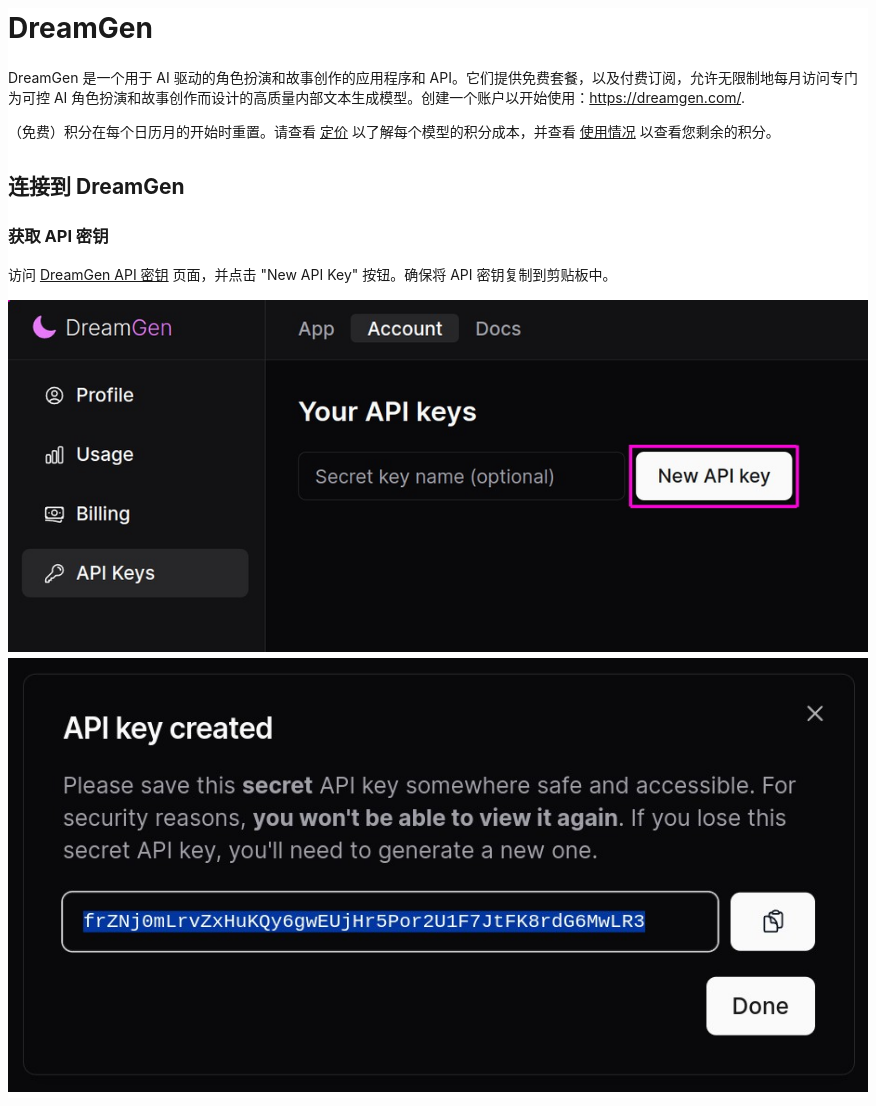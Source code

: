 # DreamGen

DreamGen 是一个用于 AI 驱动的角色扮演和故事创作的应用程序和 API。它们提供免费套餐，以及付费订阅，允许无限制地每月访问专门为可控 AI 角色扮演和故事创作而设计的高质量内部文本生成模型。创建一个账户以开始使用：<https://dreamgen.com/>.

（免费）积分在每个日历月的开始时重置。请查看 [定价](https://dreamgen.com/pricing) 以了解每个模型的积分成本，并查看 [使用情况](https://dreamgen.com/account/usage) 以查看您剩余的积分。

## 连接到 DreamGen

### 获取 API 密钥

访问 [DreamGen API 密钥](https://dreamgen.com/account/api-keys) 页面，并点击 "New API Key" 按钮。确保将 API 密钥复制到剪贴板中。

![创建新的 DreamGen API 密钥](/static/dreamgen/dreamgen_api_keys_new.jpg)
![复制 DreamGen API 密钥](/static/dreamgen/dreamgen_api_keys_copy.jpg)
